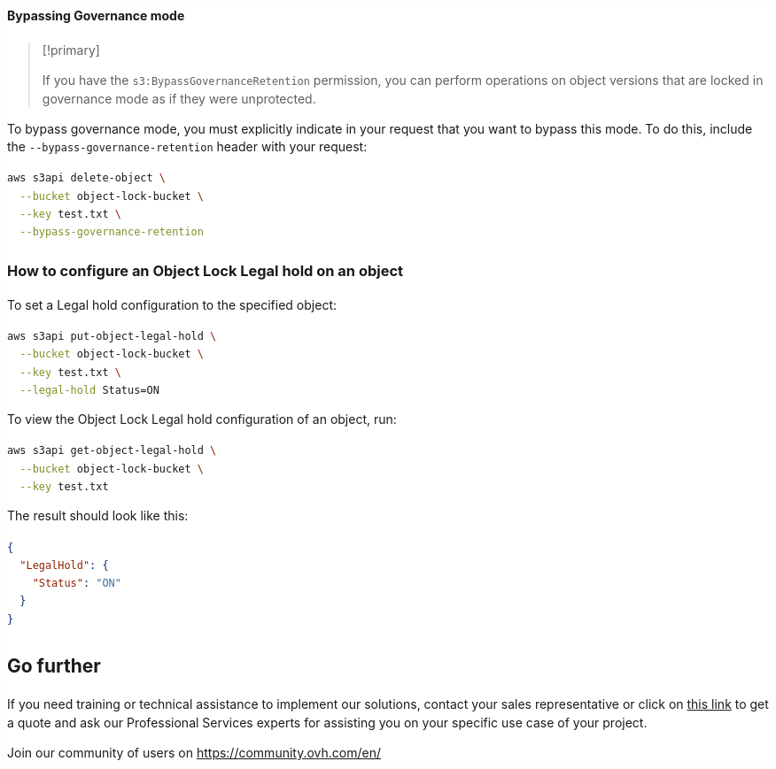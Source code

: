 #### Bypassing Governance mode

> [!primary]
>
> If you have the `s3:BypassGovernanceRetention` permission, you can perform operations on object versions that are locked in governance mode as if they were unprotected.
>

To bypass governance mode, you must explicitly indicate in your request that you want to bypass this mode. To do this, include the `--bypass-governance-retention` header with your request:

```bash
aws s3api delete-object \
  --bucket object-lock-bucket \
  --key test.txt \
  --bypass-governance-retention
```

### How to configure an Object Lock Legal hold on an object

To set a Legal hold configuration to the specified object:

```bash
aws s3api put-object-legal-hold \
  --bucket object-lock-bucket \
  --key test.txt \
  --legal-hold Status=ON
```

To view the Object Lock Legal hold configuration of an object, run:

```bash
aws s3api get-object-legal-hold \
  --bucket object-lock-bucket \
  --key test.txt
```

The result should look like this:

```json
{
  "LegalHold": {
    "Status": "ON"
  }
}
```

## Go further

If you need training or technical assistance to implement our solutions, contact your sales representative or click on [this link](https://www.ovhcloud.com/pt/professional-services/) to get a quote and ask our Professional Services experts for assisting you on your specific use case of your project.

Join our community of users on <https://community.ovh.com/en/>
